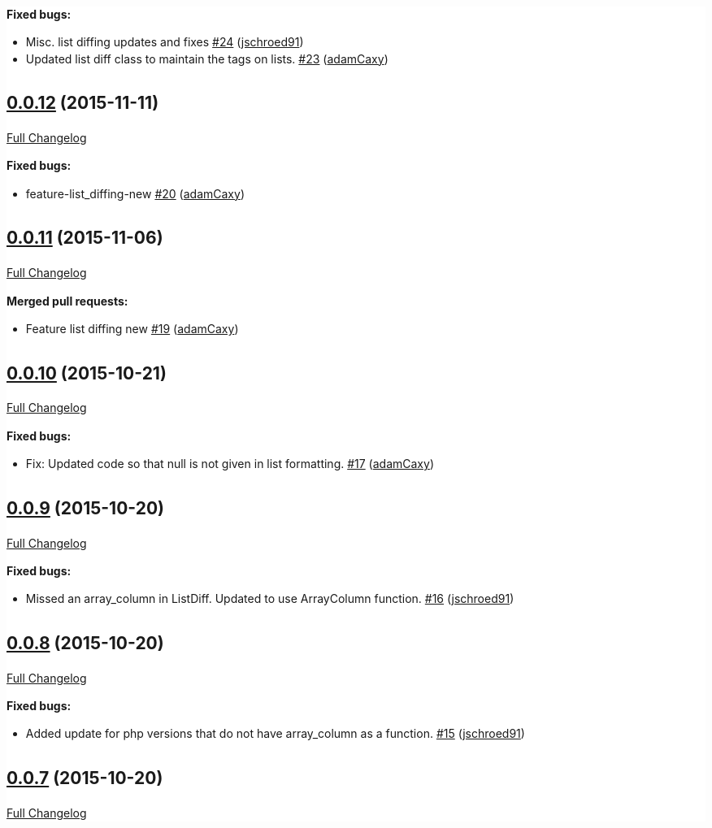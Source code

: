 **Fixed bugs:**

- Misc. list diffing updates and fixes [\#24](https://github.com/caxy/php-htmldiff/pull/24) ([jschroed91](https://github.com/jschroed91))
- Updated list diff class to maintain the tags on lists. [\#23](https://github.com/caxy/php-htmldiff/pull/23) ([adamCaxy](https://github.com/adamCaxy))

## [0.0.12](https://github.com/caxy/php-htmldiff/tree/0.0.12) (2015-11-11)
[Full Changelog](https://github.com/caxy/php-htmldiff/compare/0.0.11...0.0.12)

**Fixed bugs:**

- feature-list\_diffing-new [\#20](https://github.com/caxy/php-htmldiff/pull/20) ([adamCaxy](https://github.com/adamCaxy))

## [0.0.11](https://github.com/caxy/php-htmldiff/tree/0.0.11) (2015-11-06)
[Full Changelog](https://github.com/caxy/php-htmldiff/compare/0.0.10...0.0.11)

**Merged pull requests:**

- Feature list diffing new [\#19](https://github.com/caxy/php-htmldiff/pull/19) ([adamCaxy](https://github.com/adamCaxy))

## [0.0.10](https://github.com/caxy/php-htmldiff/tree/0.0.10) (2015-10-21)
[Full Changelog](https://github.com/caxy/php-htmldiff/compare/0.0.9...0.0.10)

**Fixed bugs:**

- Fix: Updated code so that null is not given in list formatting. [\#17](https://github.com/caxy/php-htmldiff/pull/17) ([adamCaxy](https://github.com/adamCaxy))

## [0.0.9](https://github.com/caxy/php-htmldiff/tree/0.0.9) (2015-10-20)
[Full Changelog](https://github.com/caxy/php-htmldiff/compare/0.0.8...0.0.9)

**Fixed bugs:**

- Missed an array\_column in ListDiff. Updated to use ArrayColumn function. [\#16](https://github.com/caxy/php-htmldiff/pull/16) ([jschroed91](https://github.com/jschroed91))

## [0.0.8](https://github.com/caxy/php-htmldiff/tree/0.0.8) (2015-10-20)
[Full Changelog](https://github.com/caxy/php-htmldiff/compare/0.0.7...0.0.8)

**Fixed bugs:**

- Added update for php versions that do not have array\_column as a function. [\#15](https://github.com/caxy/php-htmldiff/pull/15) ([jschroed91](https://github.com/jschroed91))

## [0.0.7](https://github.com/caxy/php-htmldiff/tree/0.0.7) (2015-10-20)
[Full Changelog](https://github.com/caxy/php-htmldiff/compare/0.0.6...0.0.7)
